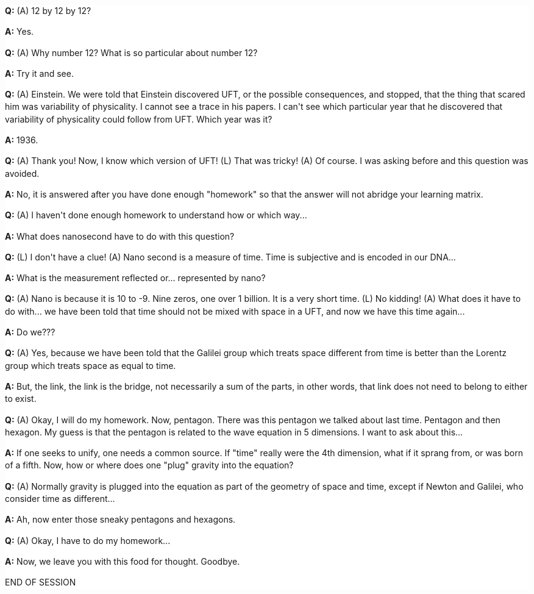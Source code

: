 **Q:** (A) 12 by 12 by 12?

**A:** Yes.

**Q:** (A) Why number 12? What is so particular about number 12?

**A:** Try it and see.

**Q:** (A) Einstein. We were told that Einstein discovered UFT, or the possible consequences, and stopped, that the thing that scared him was variability of physicality. I cannot see a trace in his papers. I can't see which particular year that he discovered that variability of physicality could follow from UFT. Which year was it?

**A:** 1936.

**Q:** (A) Thank you! Now, I know which version of UFT! (L) That was tricky! (A) Of course. I was asking before and this question was avoided.

**A:** No, it is answered after you have done enough "homework" so that the answer will not abridge your learning matrix.

**Q:** (A) I haven't done enough homework to understand how or which way...

**A:** What does nanosecond have to do with this question?

**Q:** (L) I don't have a clue! (A) Nano second is a measure of time. Time is subjective and is encoded in our DNA...

**A:** What is the measurement reflected or... represented by nano?

**Q:** (A) Nano is because it is 10 to -9. Nine zeros, one over 1 billion. It is a very short time. (L) No kidding! (A) What does it have to do with... we have been told that time should not be mixed with space in a UFT, and now we have this time again...

**A:** Do we???

**Q:** (A) Yes, because we have been told that the Galilei group which treats space different from time is better than the Lorentz group which treats space as equal to time.

**A:** But, the link, the link is the bridge, not necessarily a sum of the parts, in other words, that link does not need to belong to either to exist.

**Q:** (A) Okay, I will do my homework. Now, pentagon. There was this pentagon we talked about last time. Pentagon and then hexagon. My guess is that the pentagon is related to the wave equation in 5 dimensions. I want to ask about this...

**A:** If one seeks to unify, one needs a common source. If "time" really were the 4th dimension, what if it sprang from, or was born of a fifth. Now, how or where does one "plug" gravity into the equation?

**Q:** (A) Normally gravity is plugged into the equation as part of the geometry of space and time, except if Newton and Galilei, who consider time as different...

**A:** Ah, now enter those sneaky pentagons and hexagons.

**Q:** (A) Okay, I have to do my homework...

**A:** Now, we leave you with this food for thought. Goodbye.

END OF SESSION
